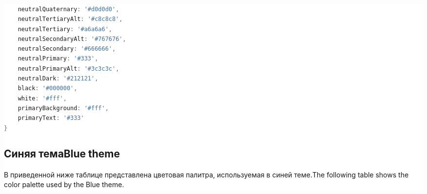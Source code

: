 ```powershell
    neutralQuaternary: '#d0d0d0', 
    neutralTertiaryAlt: '#c8c8c8', 
    neutralTertiary: '#a6a6a6', 
    neutralSecondaryAlt: '#767676', 
    neutralSecondary: '#666666', 
    neutralPrimary: '#333', 
    neutralPrimaryAlt: '#3c3c3c', 
    neutralDark: '#212121', 
    black: '#000000', 
    white: '#fff', 
    primaryBackground: '#fff', 
    primaryText: '#333' 
}
```
## <a name="blue-theme"></a><span data-ttu-id="ac3f4-211">Синяя тема</span><span class="sxs-lookup"><span data-stu-id="ac3f4-211">Blue theme</span></span>

<span data-ttu-id="ac3f4-212">В приведенной ниже таблице представлена цветовая палитра, используемая в синей теме.</span><span class="sxs-lookup"><span data-stu-id="ac3f4-212">The following table shows the color palette used by the Blue theme.</span></span>
